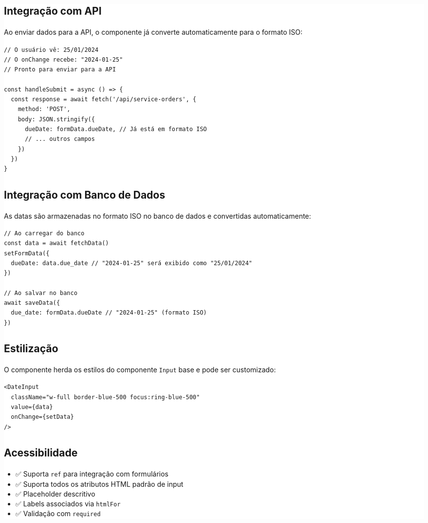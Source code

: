 ## Integração com API

Ao enviar dados para a API, o componente já converte automaticamente para o formato ISO:

```tsx
// O usuário vê: 25/01/2024
// O onChange recebe: "2024-01-25"
// Pronto para enviar para a API

const handleSubmit = async () => {
  const response = await fetch('/api/service-orders', {
    method: 'POST',
    body: JSON.stringify({
      dueDate: formData.dueDate, // Já está em formato ISO
      // ... outros campos
    })
  })
}
```

## Integração com Banco de Dados

As datas são armazenadas no formato ISO no banco de dados e convertidas automaticamente:

```tsx
// Ao carregar do banco
const data = await fetchData()
setFormData({
  dueDate: data.due_date // "2024-01-25" será exibido como "25/01/2024"
})

// Ao salvar no banco
await saveData({
  due_date: formData.dueDate // "2024-01-25" (formato ISO)
})
```

## Estilização

O componente herda os estilos do componente `Input` base e pode ser customizado:

```tsx
<DateInput
  className="w-full border-blue-500 focus:ring-blue-500"
  value={data}
  onChange={setData}
/>
```

## Acessibilidade

- ✅ Suporta `ref` para integração com formulários
- ✅ Suporta todos os atributos HTML padrão de input
- ✅ Placeholder descritivo
- ✅ Labels associados via `htmlFor`
- ✅ Validação com `required`
